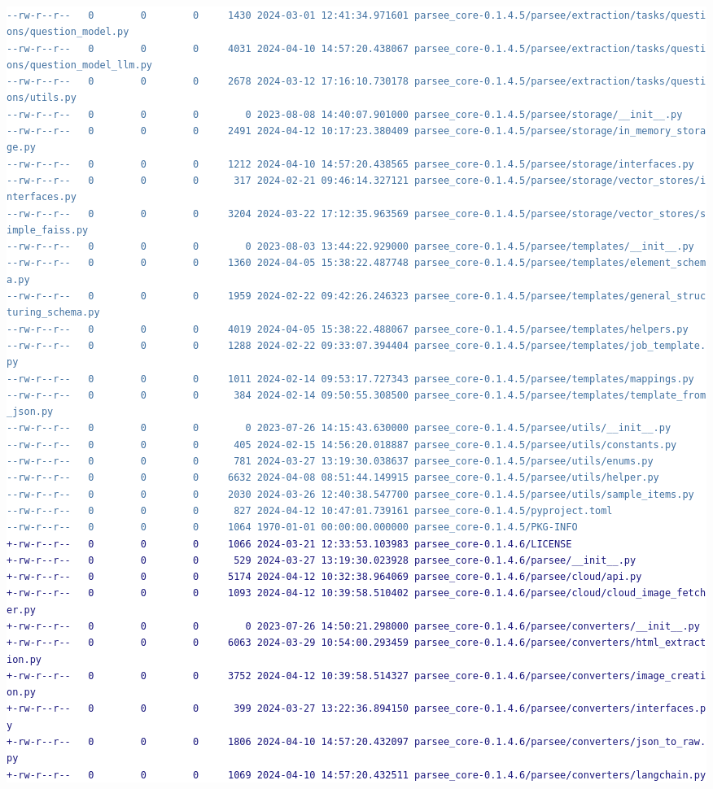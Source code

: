 ```diff
--rw-r--r--   0        0        0     1430 2024-03-01 12:41:34.971601 parsee_core-0.1.4.5/parsee/extraction/tasks/questions/question_model.py
--rw-r--r--   0        0        0     4031 2024-04-10 14:57:20.438067 parsee_core-0.1.4.5/parsee/extraction/tasks/questions/question_model_llm.py
--rw-r--r--   0        0        0     2678 2024-03-12 17:16:10.730178 parsee_core-0.1.4.5/parsee/extraction/tasks/questions/utils.py
--rw-r--r--   0        0        0        0 2023-08-08 14:40:07.901000 parsee_core-0.1.4.5/parsee/storage/__init__.py
--rw-r--r--   0        0        0     2491 2024-04-12 10:17:23.380409 parsee_core-0.1.4.5/parsee/storage/in_memory_storage.py
--rw-r--r--   0        0        0     1212 2024-04-10 14:57:20.438565 parsee_core-0.1.4.5/parsee/storage/interfaces.py
--rw-r--r--   0        0        0      317 2024-02-21 09:46:14.327121 parsee_core-0.1.4.5/parsee/storage/vector_stores/interfaces.py
--rw-r--r--   0        0        0     3204 2024-03-22 17:12:35.963569 parsee_core-0.1.4.5/parsee/storage/vector_stores/simple_faiss.py
--rw-r--r--   0        0        0        0 2023-08-03 13:44:22.929000 parsee_core-0.1.4.5/parsee/templates/__init__.py
--rw-r--r--   0        0        0     1360 2024-04-05 15:38:22.487748 parsee_core-0.1.4.5/parsee/templates/element_schema.py
--rw-r--r--   0        0        0     1959 2024-02-22 09:42:26.246323 parsee_core-0.1.4.5/parsee/templates/general_structuring_schema.py
--rw-r--r--   0        0        0     4019 2024-04-05 15:38:22.488067 parsee_core-0.1.4.5/parsee/templates/helpers.py
--rw-r--r--   0        0        0     1288 2024-02-22 09:33:07.394404 parsee_core-0.1.4.5/parsee/templates/job_template.py
--rw-r--r--   0        0        0     1011 2024-02-14 09:53:17.727343 parsee_core-0.1.4.5/parsee/templates/mappings.py
--rw-r--r--   0        0        0      384 2024-02-14 09:50:55.308500 parsee_core-0.1.4.5/parsee/templates/template_from_json.py
--rw-r--r--   0        0        0        0 2023-07-26 14:15:43.630000 parsee_core-0.1.4.5/parsee/utils/__init__.py
--rw-r--r--   0        0        0      405 2024-02-15 14:56:20.018887 parsee_core-0.1.4.5/parsee/utils/constants.py
--rw-r--r--   0        0        0      781 2024-03-27 13:19:30.038637 parsee_core-0.1.4.5/parsee/utils/enums.py
--rw-r--r--   0        0        0     6632 2024-04-08 08:51:44.149915 parsee_core-0.1.4.5/parsee/utils/helper.py
--rw-r--r--   0        0        0     2030 2024-03-26 12:40:38.547700 parsee_core-0.1.4.5/parsee/utils/sample_items.py
--rw-r--r--   0        0        0      827 2024-04-12 10:47:01.739161 parsee_core-0.1.4.5/pyproject.toml
--rw-r--r--   0        0        0     1064 1970-01-01 00:00:00.000000 parsee_core-0.1.4.5/PKG-INFO
+-rw-r--r--   0        0        0     1066 2024-03-21 12:33:53.103983 parsee_core-0.1.4.6/LICENSE
+-rw-r--r--   0        0        0      529 2024-03-27 13:19:30.023928 parsee_core-0.1.4.6/parsee/__init__.py
+-rw-r--r--   0        0        0     5174 2024-04-12 10:32:38.964069 parsee_core-0.1.4.6/parsee/cloud/api.py
+-rw-r--r--   0        0        0     1093 2024-04-12 10:39:58.510402 parsee_core-0.1.4.6/parsee/cloud/cloud_image_fetcher.py
+-rw-r--r--   0        0        0        0 2023-07-26 14:50:21.298000 parsee_core-0.1.4.6/parsee/converters/__init__.py
+-rw-r--r--   0        0        0     6063 2024-03-29 10:54:00.293459 parsee_core-0.1.4.6/parsee/converters/html_extraction.py
+-rw-r--r--   0        0        0     3752 2024-04-12 10:39:58.514327 parsee_core-0.1.4.6/parsee/converters/image_creation.py
+-rw-r--r--   0        0        0      399 2024-03-27 13:22:36.894150 parsee_core-0.1.4.6/parsee/converters/interfaces.py
+-rw-r--r--   0        0        0     1806 2024-04-10 14:57:20.432097 parsee_core-0.1.4.6/parsee/converters/json_to_raw.py
+-rw-r--r--   0        0        0     1069 2024-04-10 14:57:20.432511 parsee_core-0.1.4.6/parsee/converters/langchain.py
```